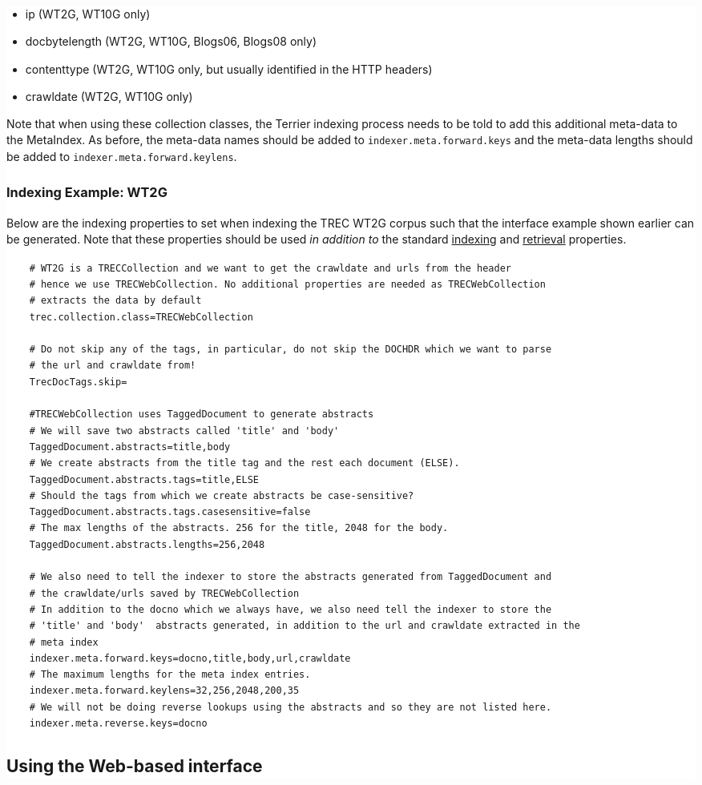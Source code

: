 -   ip (WT2G, WT10G only)

-   docbytelength (WT2G, WT10G, Blogs06, Blogs08 only)

-   contenttype (WT2G, WT10G only, but usually identified in the HTTP headers)

-   crawldate (WT2G, WT10G only)

Note that when using these collection classes, the Terrier indexing process needs to be told to add this additional meta-data to the MetaIndex. As before, the meta-data names should be added to `indexer.meta.forward.keys` and the meta-data lengths should be added to `indexer.meta.forward.keylens`.

### Indexing Example: WT2G

Below are the indexing properties to set when indexing the TREC WT2G corpus such that the interface example shown earlier can be generated. Note that these properties should be used *in addition to* the standard [indexing](configure_indexing.html) and [retrieval](configure_retrieval.html) properties.

```
    # WT2G is a TRECCollection and we want to get the crawldate and urls from the header
    # hence we use TRECWebCollection. No additional properties are needed as TRECWebCollection
    # extracts the data by default
    trec.collection.class=TRECWebCollection

    # Do not skip any of the tags, in particular, do not skip the DOCHDR which we want to parse
    # the url and crawldate from!
    TrecDocTags.skip=

    #TRECWebCollection uses TaggedDocument to generate abstracts
    # We will save two abstracts called 'title' and 'body'
    TaggedDocument.abstracts=title,body
    # We create abstracts from the title tag and the rest each document (ELSE).
    TaggedDocument.abstracts.tags=title,ELSE
    # Should the tags from which we create abstracts be case-sensitive?
    TaggedDocument.abstracts.tags.casesensitive=false
    # The max lengths of the abstracts. 256 for the title, 2048 for the body.
    TaggedDocument.abstracts.lengths=256,2048

    # We also need to tell the indexer to store the abstracts generated from TaggedDocument and
    # the crawldate/urls saved by TRECWebCollection
    # In addition to the docno which we always have, we also need tell the indexer to store the
    # 'title' and 'body'  abstracts generated, in addition to the url and crawldate extracted in the
    # meta index
    indexer.meta.forward.keys=docno,title,body,url,crawldate
    # The maximum lengths for the meta index entries.
    indexer.meta.forward.keylens=32,256,2048,200,35
    # We will not be doing reverse lookups using the abstracts and so they are not listed here.
    indexer.meta.reverse.keys=docno
```

Using the Web-based interface
-----------------------------

